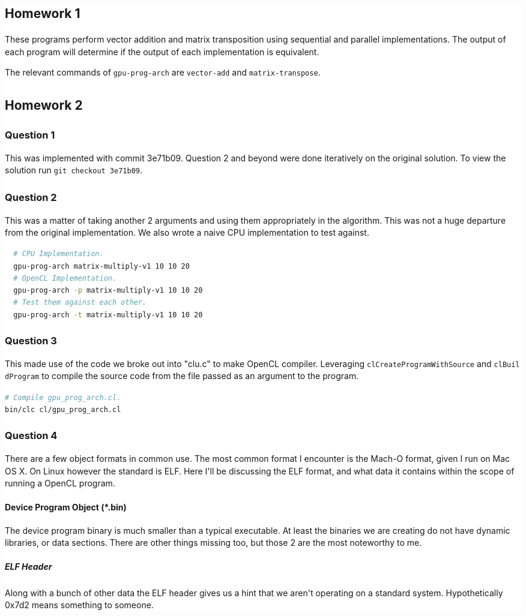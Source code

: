 ## Homework 1

These programs perform vector addition and matrix transposition using sequential and parallel implementations. The output of each program will determine if the output of each implementation is equivalent.

The relevant commands of `gpu-prog-arch` are `vector-add` and `matrix-transpose`.

## Homework 2

### Question 1
This was implemented with commit 3e71b09. Question 2 and beyond were done iteratively on the original solution. To view the solution run `git checkout 3e71b09`.

### Question 2
This was a matter of taking another 2 arguments and using them appropriately in the algorithm. This was not a huge departure from the original implementation. We also wrote a naive CPU implementation to test against.

```bash
  # CPU Implementation.
  gpu-prog-arch matrix-multiply-v1 10 10 20
  # OpenCL Implementation.
  gpu-prog-arch -p matrix-multiply-v1 10 10 20
  # Test them against each other.
  gpu-prog-arch -t matrix-multiply-v1 10 10 20
```

### Question 3
This made use of the code we broke out into "clu.c" to make OpenCL compiler. Leveraging `clCreateProgramWithSource` and `clBuildProgram` to compile the source code from the file passed as an argument to the program.

```bash
# Compile gpu_prog_arch.cl.
bin/clc cl/gpu_prog_arch.cl
```

### Question 4

There are a few object formats in common use. The most common format I encounter is the Mach-O format, given I run on Mac OS X. On Linux however the standard is ELF. Here I'll be discussing the ELF format, and what data it contains within the scope of running a OpenCL program.

#### Device Program Object (*.bin)
The device program binary is much smaller than a typical executable. At least the binaries we are creating do not have dynamic libraries, or data sections. There are other things missing too, but those 2 are the most noteworthy to me.

##### ELF Header
Along with a bunch of other data the ELF header gives us a hint that we aren't operating on a standard system. Hypothetically 0x7d2 means something to someone.
